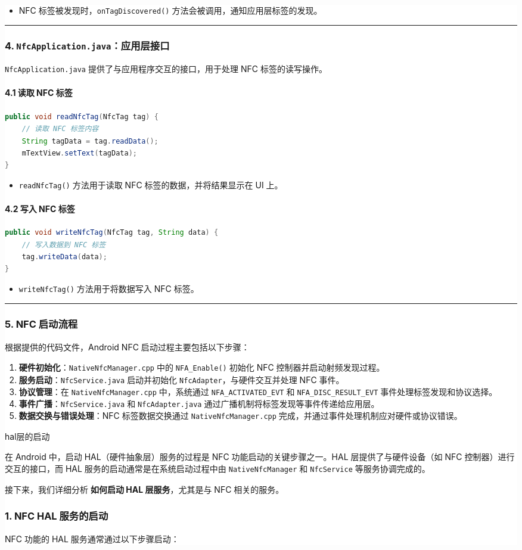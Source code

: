 * NFC 标签被发现时，`onTagDiscovered()` 方法会被调用，通知应用层标签的发现。

---

### **4. `NfcApplication.java`：应用层接口**

`NfcApplication.java` 提供了与应用程序交互的接口，用于处理 NFC 标签的读写操作。

#### **4.1 读取 NFC 标签**

```java
public void readNfcTag(NfcTag tag) {
    // 读取 NFC 标签内容
    String tagData = tag.readData();
    mTextView.setText(tagData);
}
```

* `readNfcTag()` 方法用于读取 NFC 标签的数据，并将结果显示在 UI 上。

#### **4.2 写入 NFC 标签**

```java
public void writeNfcTag(NfcTag tag, String data) {
    // 写入数据到 NFC 标签
    tag.writeData(data);
}
```

* `writeNfcTag()` 方法用于将数据写入 NFC 标签。

---

### **5. NFC 启动流程**

根据提供的代码文件，Android NFC 启动过程主要包括以下步骤：

1. **硬件初始化**：`NativeNfcManager.cpp` 中的 `NFA_Enable()` 初始化 NFC 控制器并启动射频发现过程。
2. **服务启动**：`NfcService.java` 启动并初始化 `NfcAdapter`，与硬件交互并处理 NFC 事件。
3. **协议管理**：在 `NativeNfcManager.cpp` 中，系统通过 `NFA_ACTIVATED_EVT` 和 `NFA_DISC_RESULT_EVT` 事件处理标签发现和协议选择。
4. **事件广播**：`NfcService.java` 和 `NfcAdapter.java` 通过广播机制将标签发现等事件传递给应用层。
5. **数据交换与错误处理**：NFC 标签数据交换通过 `NativeNfcManager.cpp` 完成，并通过事件处理机制应对硬件或协议错误。





hal层的启动

在 Android 中，启动 HAL（硬件抽象层）服务的过程是 NFC 功能启动的关键步骤之一。HAL 层提供了与硬件设备（如 NFC 控制器）进行交互的接口，而 HAL 服务的启动通常是在系统启动过程中由 `NativeNfcManager` 和 `NfcService` 等服务协调完成的。

接下来，我们详细分析 **如何启动 HAL 层服务**，尤其是与 NFC 相关的服务。

### 1. **NFC HAL 服务的启动**

NFC 功能的 HAL 服务通常通过以下步骤启动：
